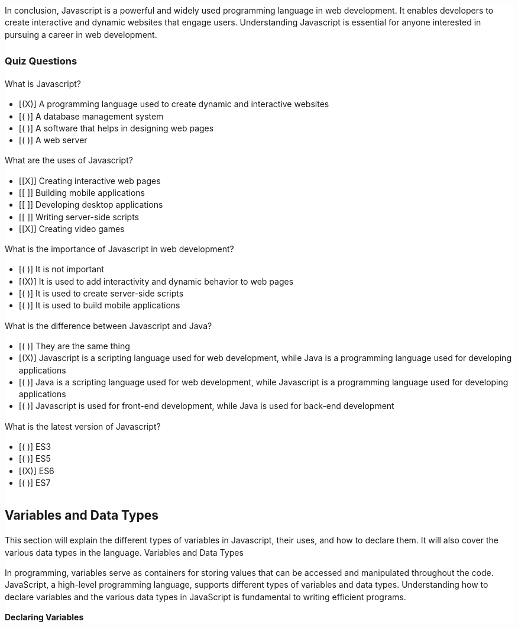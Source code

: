 In conclusion, Javascript is a powerful and widely used programming language in web development. It enables developers to create interactive and dynamic websites that engage users. Understanding Javascript is essential for anyone interested in pursuing a career in web development.

### Quiz Questions 

What is Javascript?
 
- [(X)] A programming language used to create dynamic and interactive websites 
- [( )] A database management system 
- [( )] A software that helps in designing web pages 
- [( )] A web server 

What are the uses of Javascript?
 
- [[X]] Creating interactive web pages 
- [[ ]] Building mobile applications 
- [[ ]] Developing desktop applications 
- [[ ]] Writing server-side scripts 
- [[X]] Creating video games 

What is the importance of Javascript in web development?
 
- [( )] It is not important 
- [(X)] It is used to add interactivity and dynamic behavior to web pages 
- [( )] It is used to create server-side scripts 
- [( )] It is used to build mobile applications 

What is the difference between Javascript and Java?
 
- [( )] They are the same thing 
- [(X)] Javascript is a scripting language used for web development, while Java is a programming language used for developing applications 
- [( )] Java is a scripting language used for web development, while Javascript is a programming language used for developing applications 
- [( )] Javascript is used for front-end development, while Java is used for back-end development 

What is the latest version of Javascript?
 
- [( )] ES3 
- [( )] ES5 
- [(X)] ES6 
- [( )] ES7 


## Variables and Data Types
This section will explain the different types of variables in Javascript, their uses, and how to declare them. It will also cover the various data types in the language.
Variables and Data Types

In programming, variables serve as containers for storing values that can be accessed and manipulated throughout the code. JavaScript, a high-level programming language, supports different types of variables and data types. Understanding how to declare variables and the various data types in JavaScript is fundamental to writing efficient programs.

**Declaring Variables**

